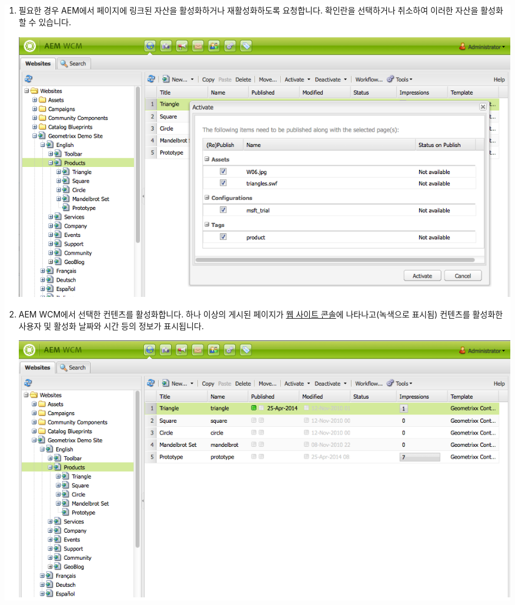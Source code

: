 1. 필요한 경우 AEM에서 페이지에 링크된 자산을 활성화하거나 재활성화하도록 요청합니다. 확인란을 선택하거나 취소하여 이러한 자산을 활성화할 수 있습니다.

   ![chlimage_1-135](assets/chlimage_1-135.png)

1. AEM WCM에서 선택한 컨텐츠를 활성화합니다. 하나 이상의 게시된 페이지가 [웹 사이트 콘솔](/help/sites-classic-ui-authoring/author-env-basic-handling.md#page-information-on-the-websites-console)에 나타나고(녹색으로 표시됨) 컨텐츠를 활성화한 사용자 및 활성화 날짜와 시간 등의 정보가 표시됩니다.

   ![screen_shot_2012-02-08at14335pm](assets/screen_shot_2012-02-08at14335pm.png)
